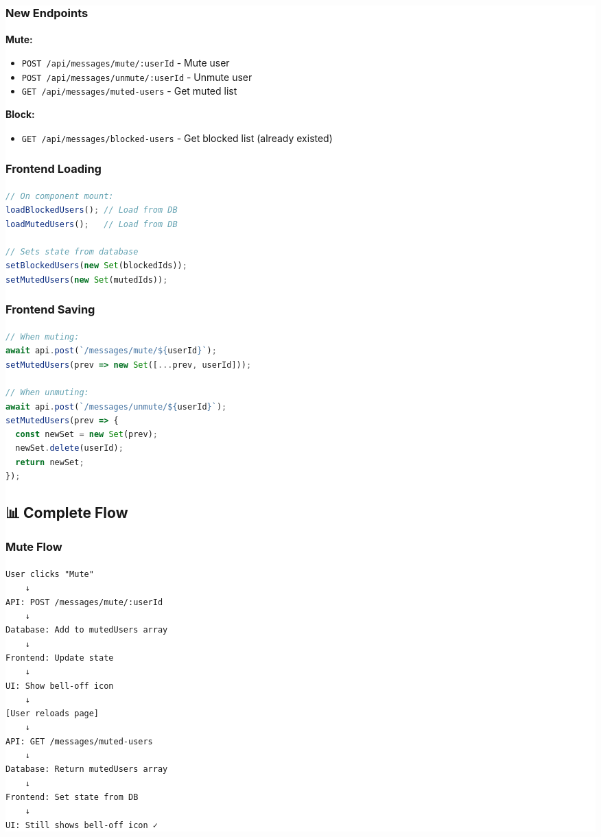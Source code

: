 ### New Endpoints

**Mute:**
- `POST /api/messages/mute/:userId` - Mute user
- `POST /api/messages/unmute/:userId` - Unmute user
- `GET /api/messages/muted-users` - Get muted list

**Block:**
- `GET /api/messages/blocked-users` - Get blocked list (already existed)

### Frontend Loading
```javascript
// On component mount:
loadBlockedUsers(); // Load from DB
loadMutedUsers();   // Load from DB

// Sets state from database
setBlockedUsers(new Set(blockedIds));
setMutedUsers(new Set(mutedIds));
```

### Frontend Saving
```javascript
// When muting:
await api.post(`/messages/mute/${userId}`);
setMutedUsers(prev => new Set([...prev, userId]));

// When unmuting:
await api.post(`/messages/unmute/${userId}`);
setMutedUsers(prev => {
  const newSet = new Set(prev);
  newSet.delete(userId);
  return newSet;
});
```

## 📊 Complete Flow

### Mute Flow
```
User clicks "Mute"
    ↓
API: POST /messages/mute/:userId
    ↓
Database: Add to mutedUsers array
    ↓
Frontend: Update state
    ↓
UI: Show bell-off icon
    ↓
[User reloads page]
    ↓
API: GET /messages/muted-users
    ↓
Database: Return mutedUsers array
    ↓
Frontend: Set state from DB
    ↓
UI: Still shows bell-off icon ✓
```
